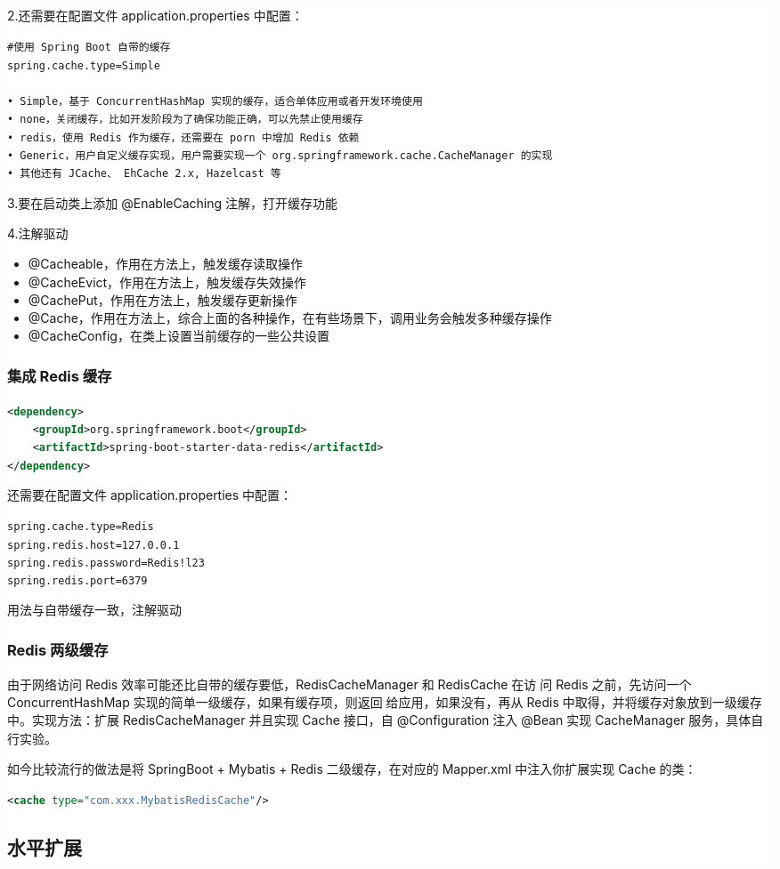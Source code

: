2.还需要在配置文件 application.properties 中配置：

```properties
#使用 Spring Boot 自带的缓存
spring.cache.type=Simple

• Simple，基于 ConcurrentHashMap 实现的缓存，适合单体应用或者开发环境使用
• none，关闭缓存，比如开发阶段为了确保功能正确，可以先禁止使用缓存
• redis，使用 Redis 作为缓存，还需要在 porn 中增加 Redis 依赖
• Generic，用户自定义缓存实现，用户需要实现一个 org.springframework.cache.CacheManager 的实现
• 其他还有 JCache、 EhCache 2.x, Hazelcast 等
```

3.要在启动类上添加 @EnableCaching 注解，打开缓存功能

4.注解驱动

* @Cacheable，作用在方法上，触发缓存读取操作
* @CacheEvict，作用在方法上，触发缓存失效操作
* @CachePut，作用在方法上，触发缓存更新操作
* @Cache，作用在方法上，综合上面的各种操作，在有些场景下，调用业务会触发多种缓存操作
* @CacheConfig，在类上设置当前缓存的一些公共设置

### 集成 Redis 缓存

```xml 
<dependency>
	<groupId>org.springframework.boot</groupId>
	<artifactId>spring-boot-starter-data-redis</artifactId>
</dependency>
```

还需要在配置文件 application.properties 中配置：

```properties 
spring.cache.type=Redis
spring.redis.host=127.0.0.1
spring.redis.password=Redis!l23
spring.redis.port=6379
```

用法与自带缓存一致，注解驱动

###	Redis 两级缓存

由于网络访问 Redis 效率可能还比自带的缓存要低，RedisCacheManager 和 RedisCache 在访 问 Redis 之前，先访问一个 ConcurrentHashMap 实现的简单一级缓存，如果有缓存项，则返回 给应用，如果没有，再从 Redis 中取得，并将缓存对象放到一级缓存中。实现方法：扩展 RedisCacheManager 并且实现 Cache 接口，自 @Configuration 注入 @Bean 实现 CacheManager 服务，具体自行实验。

如今比较流行的做法是将 SpringBoot + Mybatis + Redis 二级缓存，在对应的 Mapper.xml 中注入你扩展实现 Cache 的类：

```xml 
<cache type="com.xxx.MybatisRedisCache"/>
```

## 水平扩展
